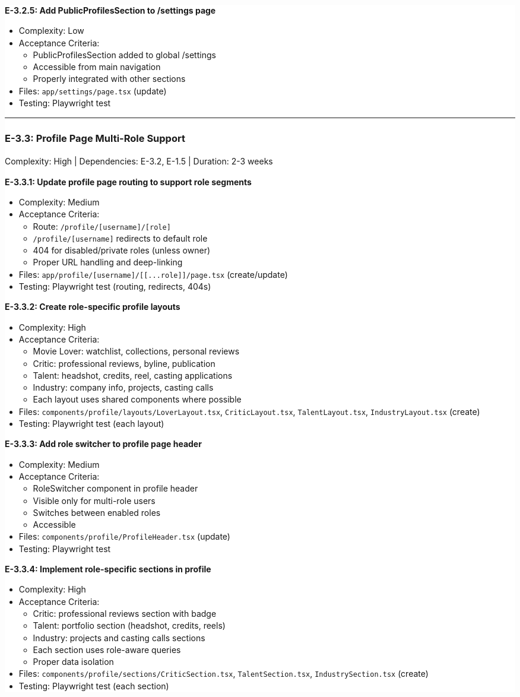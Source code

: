 **E-3.2.5: Add PublicProfilesSection to /settings page**
- Complexity: Low
- Acceptance Criteria:
  - PublicProfilesSection added to global /settings
  - Accessible from main navigation
  - Properly integrated with other sections
- Files: `app/settings/page.tsx` (update)
- Testing: Playwright test

---

### E-3.3: Profile Page Multi-Role Support
Complexity: High | Dependencies: E-3.2, E-1.5 | Duration: 2-3 weeks

**E-3.3.1: Update profile page routing to support role segments**
- Complexity: Medium
- Acceptance Criteria:
  - Route: `/profile/[username]/[role]`
  - `/profile/[username]` redirects to default role
  - 404 for disabled/private roles (unless owner)
  - Proper URL handling and deep-linking
- Files: `app/profile/[username]/[[...role]]/page.tsx` (create/update)
- Testing: Playwright test (routing, redirects, 404s)

**E-3.3.2: Create role-specific profile layouts**
- Complexity: High
- Acceptance Criteria:
  - Movie Lover: watchlist, collections, personal reviews
  - Critic: professional reviews, byline, publication
  - Talent: headshot, credits, reel, casting applications
  - Industry: company info, projects, casting calls
  - Each layout uses shared components where possible
- Files: `components/profile/layouts/LoverLayout.tsx`, `CriticLayout.tsx`, `TalentLayout.tsx`, `IndustryLayout.tsx` (create)
- Testing: Playwright test (each layout)

**E-3.3.3: Add role switcher to profile page header**
- Complexity: Medium
- Acceptance Criteria:
  - RoleSwitcher component in profile header
  - Visible only for multi-role users
  - Switches between enabled roles
  - Accessible
- Files: `components/profile/ProfileHeader.tsx` (update)
- Testing: Playwright test

**E-3.3.4: Implement role-specific sections in profile**
- Complexity: High
- Acceptance Criteria:
  - Critic: professional reviews section with badge
  - Talent: portfolio section (headshot, credits, reels)
  - Industry: projects and casting calls sections
  - Each section uses role-aware queries
  - Proper data isolation
- Files: `components/profile/sections/CriticSection.tsx`, `TalentSection.tsx`, `IndustrySection.tsx` (create)
- Testing: Playwright test (each section)
